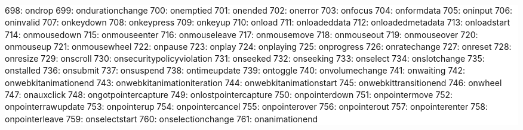 698: ondrop
699: ondurationchange
700: onemptied
701: onended
702: onerror
703: onfocus
704: onformdata
705: oninput
706: oninvalid
707: onkeydown
708: onkeypress
709: onkeyup
710: onload
711: onloadeddata
712: onloadedmetadata
713: onloadstart
714: onmousedown
715: onmouseenter
716: onmouseleave
717: onmousemove
718: onmouseout
719: onmouseover
720: onmouseup
721: onmousewheel
722: onpause
723: onplay
724: onplaying
725: onprogress
726: onratechange
727: onreset
728: onresize
729: onscroll
730: onsecuritypolicyviolation
731: onseeked
732: onseeking
733: onselect
734: onslotchange
735: onstalled
736: onsubmit
737: onsuspend
738: ontimeupdate
739: ontoggle
740: onvolumechange
741: onwaiting
742: onwebkitanimationend
743: onwebkitanimationiteration
744: onwebkitanimationstart
745: onwebkittransitionend
746: onwheel
747: onauxclick
748: ongotpointercapture
749: onlostpointercapture
750: onpointerdown
751: onpointermove
752: onpointerrawupdate
753: onpointerup
754: onpointercancel
755: onpointerover
756: onpointerout
757: onpointerenter
758: onpointerleave
759: onselectstart
760: onselectionchange
761: onanimationend